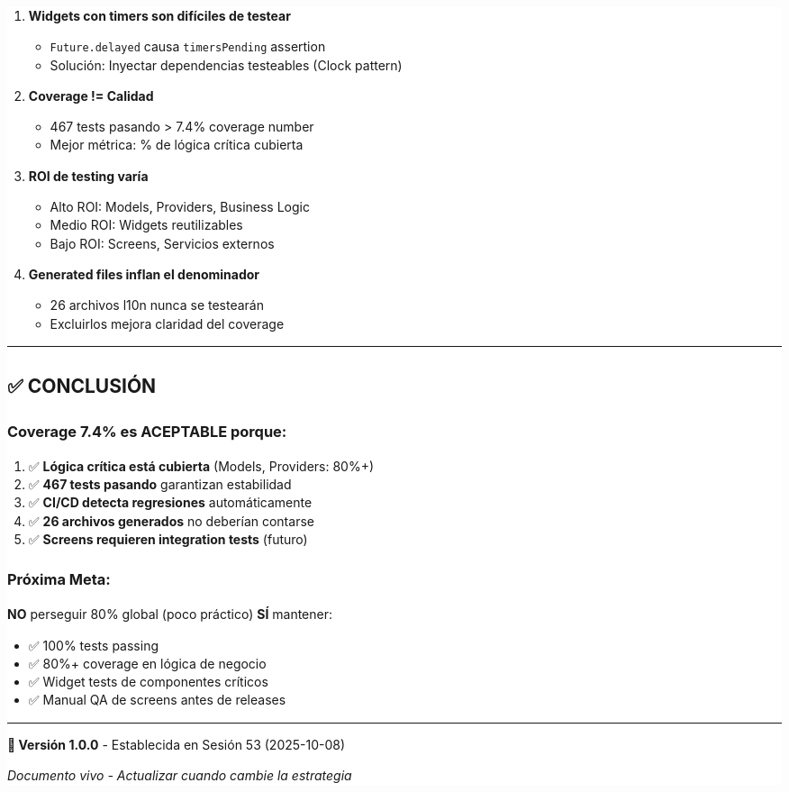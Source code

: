1. **Widgets con timers son difíciles de testear**
   - `Future.delayed` causa `timersPending` assertion
   - Solución: Inyectar dependencias testeables (Clock pattern)

2. **Coverage != Calidad**
   - 467 tests pasando > 7.4% coverage number
   - Mejor métrica: % de lógica crítica cubierta

3. **ROI de testing varía**
   - Alto ROI: Models, Providers, Business Logic
   - Medio ROI: Widgets reutilizables
   - Bajo ROI: Screens, Servicios externos

4. **Generated files inflan el denominador**
   - 26 archivos l10n nunca se testearán
   - Excluirlos mejora claridad del coverage

---

## ✅ CONCLUSIÓN

### **Coverage 7.4% es ACEPTABLE porque**:

1. ✅ **Lógica crítica está cubierta** (Models, Providers: 80%+)
2. ✅ **467 tests pasando** garantizan estabilidad
3. ✅ **CI/CD detecta regresiones** automáticamente
4. ✅ **26 archivos generados** no deberían contarse
5. ✅ **Screens requieren integration tests** (futuro)

### **Próxima Meta**:

**NO** perseguir 80% global (poco práctico)
**SÍ** mantener:
- ✅ 100% tests passing
- ✅ 80%+ coverage en lógica de negocio
- ✅ Widget tests de componentes críticos
- ✅ Manual QA de screens antes de releases

---

**📌 Versión 1.0.0** - Establecida en Sesión 53 (2025-10-08)

*Documento vivo - Actualizar cuando cambie la estrategia*
